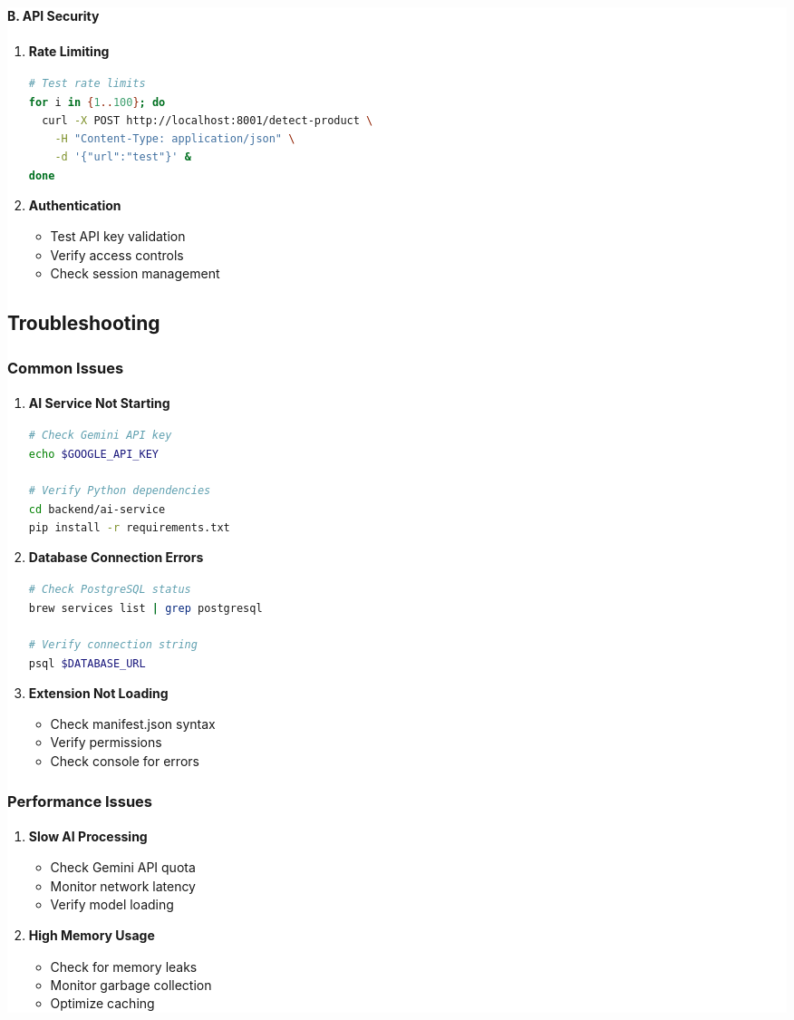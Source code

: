 #### B. API Security

1. **Rate Limiting**
   ```bash
   # Test rate limits
   for i in {1..100}; do
     curl -X POST http://localhost:8001/detect-product \
       -H "Content-Type: application/json" \
       -d '{"url":"test"}' &
   done
   ```

2. **Authentication**
   - Test API key validation
   - Verify access controls
   - Check session management

## Troubleshooting

### Common Issues

1. **AI Service Not Starting**
   ```bash
   # Check Gemini API key
   echo $GOOGLE_API_KEY
   
   # Verify Python dependencies
   cd backend/ai-service
   pip install -r requirements.txt
   ```

2. **Database Connection Errors**
   ```bash
   # Check PostgreSQL status
   brew services list | grep postgresql
   
   # Verify connection string
   psql $DATABASE_URL
   ```

3. **Extension Not Loading**
   - Check manifest.json syntax
   - Verify permissions
   - Check console for errors

### Performance Issues

1. **Slow AI Processing**
   - Check Gemini API quota
   - Monitor network latency
   - Verify model loading

2. **High Memory Usage**
   - Check for memory leaks
   - Monitor garbage collection
   - Optimize caching

